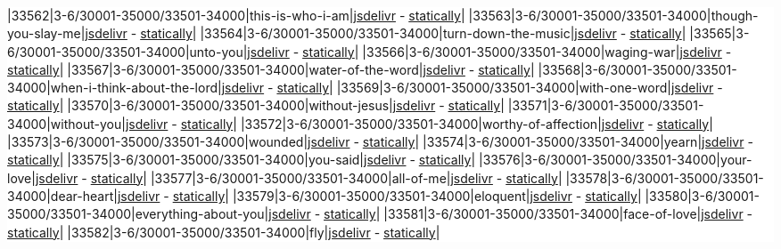 |33562|3-6/30001-35000/33501-34000|this-is-who-i-am|[jsdelivr](https://cdn.jsdelivr.net/gh/dbchord/png-old-c-1280x720_3-6/30001-35000/33501-34000/this-is-who-i-am.png) - [statically](https://cdn.statically.io/gh/dbchord/png-old-c-1280x720_3-6/img/30001-35000/33501-34000/this-is-who-i-am.png)|
|33563|3-6/30001-35000/33501-34000|though-you-slay-me|[jsdelivr](https://cdn.jsdelivr.net/gh/dbchord/png-old-c-1280x720_3-6/30001-35000/33501-34000/though-you-slay-me.png) - [statically](https://cdn.statically.io/gh/dbchord/png-old-c-1280x720_3-6/img/30001-35000/33501-34000/though-you-slay-me.png)|
|33564|3-6/30001-35000/33501-34000|turn-down-the-music|[jsdelivr](https://cdn.jsdelivr.net/gh/dbchord/png-old-c-1280x720_3-6/30001-35000/33501-34000/turn-down-the-music.png) - [statically](https://cdn.statically.io/gh/dbchord/png-old-c-1280x720_3-6/img/30001-35000/33501-34000/turn-down-the-music.png)|
|33565|3-6/30001-35000/33501-34000|unto-you|[jsdelivr](https://cdn.jsdelivr.net/gh/dbchord/png-old-c-1280x720_3-6/30001-35000/33501-34000/unto-you.png) - [statically](https://cdn.statically.io/gh/dbchord/png-old-c-1280x720_3-6/img/30001-35000/33501-34000/unto-you.png)|
|33566|3-6/30001-35000/33501-34000|waging-war|[jsdelivr](https://cdn.jsdelivr.net/gh/dbchord/png-old-c-1280x720_3-6/30001-35000/33501-34000/waging-war.png) - [statically](https://cdn.statically.io/gh/dbchord/png-old-c-1280x720_3-6/img/30001-35000/33501-34000/waging-war.png)|
|33567|3-6/30001-35000/33501-34000|water-of-the-word|[jsdelivr](https://cdn.jsdelivr.net/gh/dbchord/png-old-c-1280x720_3-6/30001-35000/33501-34000/water-of-the-word.png) - [statically](https://cdn.statically.io/gh/dbchord/png-old-c-1280x720_3-6/img/30001-35000/33501-34000/water-of-the-word.png)|
|33568|3-6/30001-35000/33501-34000|when-i-think-about-the-lord|[jsdelivr](https://cdn.jsdelivr.net/gh/dbchord/png-old-c-1280x720_3-6/30001-35000/33501-34000/when-i-think-about-the-lord.png) - [statically](https://cdn.statically.io/gh/dbchord/png-old-c-1280x720_3-6/img/30001-35000/33501-34000/when-i-think-about-the-lord.png)|
|33569|3-6/30001-35000/33501-34000|with-one-word|[jsdelivr](https://cdn.jsdelivr.net/gh/dbchord/png-old-c-1280x720_3-6/30001-35000/33501-34000/with-one-word.png) - [statically](https://cdn.statically.io/gh/dbchord/png-old-c-1280x720_3-6/img/30001-35000/33501-34000/with-one-word.png)|
|33570|3-6/30001-35000/33501-34000|without-jesus|[jsdelivr](https://cdn.jsdelivr.net/gh/dbchord/png-old-c-1280x720_3-6/30001-35000/33501-34000/without-jesus.png) - [statically](https://cdn.statically.io/gh/dbchord/png-old-c-1280x720_3-6/img/30001-35000/33501-34000/without-jesus.png)|
|33571|3-6/30001-35000/33501-34000|without-you|[jsdelivr](https://cdn.jsdelivr.net/gh/dbchord/png-old-c-1280x720_3-6/30001-35000/33501-34000/without-you.png) - [statically](https://cdn.statically.io/gh/dbchord/png-old-c-1280x720_3-6/img/30001-35000/33501-34000/without-you.png)|
|33572|3-6/30001-35000/33501-34000|worthy-of-affection|[jsdelivr](https://cdn.jsdelivr.net/gh/dbchord/png-old-c-1280x720_3-6/30001-35000/33501-34000/worthy-of-affection.png) - [statically](https://cdn.statically.io/gh/dbchord/png-old-c-1280x720_3-6/img/30001-35000/33501-34000/worthy-of-affection.png)|
|33573|3-6/30001-35000/33501-34000|wounded|[jsdelivr](https://cdn.jsdelivr.net/gh/dbchord/png-old-c-1280x720_3-6/30001-35000/33501-34000/wounded.png) - [statically](https://cdn.statically.io/gh/dbchord/png-old-c-1280x720_3-6/img/30001-35000/33501-34000/wounded.png)|
|33574|3-6/30001-35000/33501-34000|yearn|[jsdelivr](https://cdn.jsdelivr.net/gh/dbchord/png-old-c-1280x720_3-6/30001-35000/33501-34000/yearn.png) - [statically](https://cdn.statically.io/gh/dbchord/png-old-c-1280x720_3-6/img/30001-35000/33501-34000/yearn.png)|
|33575|3-6/30001-35000/33501-34000|you-said|[jsdelivr](https://cdn.jsdelivr.net/gh/dbchord/png-old-c-1280x720_3-6/30001-35000/33501-34000/you-said.png) - [statically](https://cdn.statically.io/gh/dbchord/png-old-c-1280x720_3-6/img/30001-35000/33501-34000/you-said.png)|
|33576|3-6/30001-35000/33501-34000|your-love|[jsdelivr](https://cdn.jsdelivr.net/gh/dbchord/png-old-c-1280x720_3-6/30001-35000/33501-34000/your-love.png) - [statically](https://cdn.statically.io/gh/dbchord/png-old-c-1280x720_3-6/img/30001-35000/33501-34000/your-love.png)|
|33577|3-6/30001-35000/33501-34000|all-of-me|[jsdelivr](https://cdn.jsdelivr.net/gh/dbchord/png-old-c-1280x720_3-6/30001-35000/33501-34000/all-of-me.png) - [statically](https://cdn.statically.io/gh/dbchord/png-old-c-1280x720_3-6/img/30001-35000/33501-34000/all-of-me.png)|
|33578|3-6/30001-35000/33501-34000|dear-heart|[jsdelivr](https://cdn.jsdelivr.net/gh/dbchord/png-old-c-1280x720_3-6/30001-35000/33501-34000/dear-heart.png) - [statically](https://cdn.statically.io/gh/dbchord/png-old-c-1280x720_3-6/img/30001-35000/33501-34000/dear-heart.png)|
|33579|3-6/30001-35000/33501-34000|eloquent|[jsdelivr](https://cdn.jsdelivr.net/gh/dbchord/png-old-c-1280x720_3-6/30001-35000/33501-34000/eloquent.png) - [statically](https://cdn.statically.io/gh/dbchord/png-old-c-1280x720_3-6/img/30001-35000/33501-34000/eloquent.png)|
|33580|3-6/30001-35000/33501-34000|everything-about-you|[jsdelivr](https://cdn.jsdelivr.net/gh/dbchord/png-old-c-1280x720_3-6/30001-35000/33501-34000/everything-about-you.png) - [statically](https://cdn.statically.io/gh/dbchord/png-old-c-1280x720_3-6/img/30001-35000/33501-34000/everything-about-you.png)|
|33581|3-6/30001-35000/33501-34000|face-of-love|[jsdelivr](https://cdn.jsdelivr.net/gh/dbchord/png-old-c-1280x720_3-6/30001-35000/33501-34000/face-of-love.png) - [statically](https://cdn.statically.io/gh/dbchord/png-old-c-1280x720_3-6/img/30001-35000/33501-34000/face-of-love.png)|
|33582|3-6/30001-35000/33501-34000|fly|[jsdelivr](https://cdn.jsdelivr.net/gh/dbchord/png-old-c-1280x720_3-6/30001-35000/33501-34000/fly.png) - [statically](https://cdn.statically.io/gh/dbchord/png-old-c-1280x720_3-6/img/30001-35000/33501-34000/fly.png)|